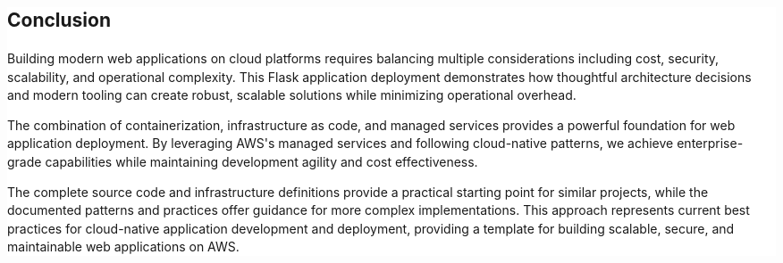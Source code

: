 ## Conclusion

Building modern web applications on cloud platforms requires balancing multiple considerations including cost, security, scalability, and operational complexity. This Flask application deployment demonstrates how thoughtful architecture decisions and modern tooling can create robust, scalable solutions while minimizing operational overhead.

The combination of containerization, infrastructure as code, and managed services provides a powerful foundation for web application deployment. By leveraging AWS's managed services and following cloud-native patterns, we achieve enterprise-grade capabilities while maintaining development agility and cost effectiveness.

The complete source code and infrastructure definitions provide a practical starting point for similar projects, while the documented patterns and practices offer guidance for more complex implementations. This approach represents current best practices for cloud-native application development and deployment, providing a template for building scalable, secure, and maintainable web applications on AWS.